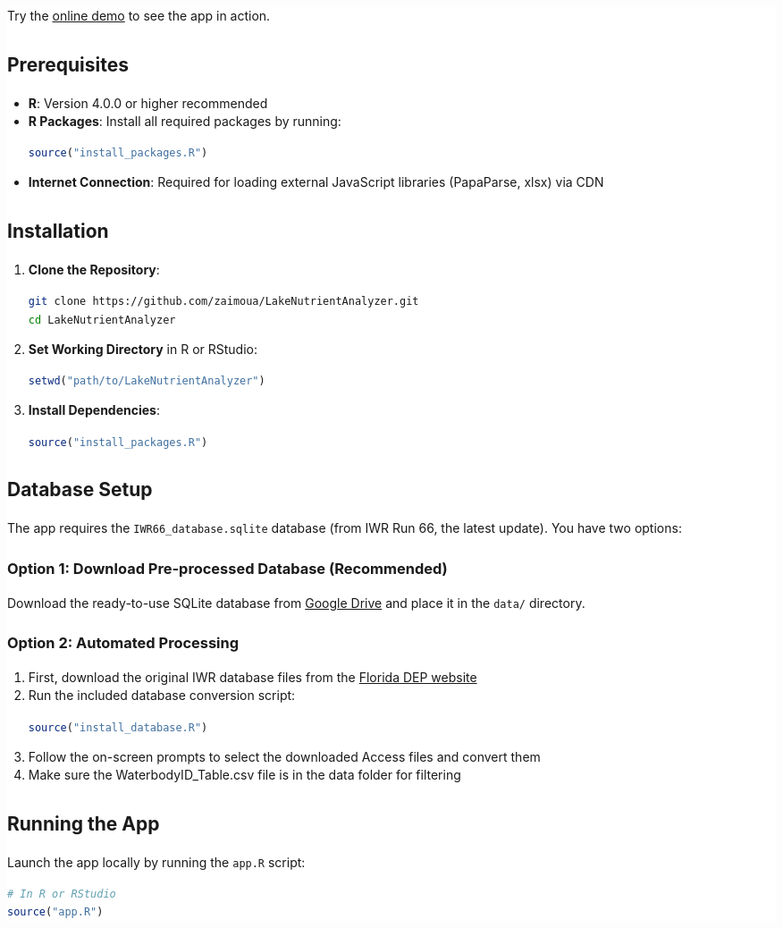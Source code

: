 Try the [online demo](https://tmdl.shinyapps.io/LakeNutrientAnalyzer/) to see the app in action.

## Prerequisites

- **R**: Version 4.0.0 or higher recommended
- **R Packages**: Install all required packages by running:
  ```r
  source("install_packages.R")
  ```
- **Internet Connection**: Required for loading external JavaScript libraries (PapaParse, xlsx) via CDN

## Installation

1. **Clone the Repository**:
   ```bash
   git clone https://github.com/zaimoua/LakeNutrientAnalyzer.git
   cd LakeNutrientAnalyzer
   ```

2. **Set Working Directory** in R or RStudio:
   ```r
   setwd("path/to/LakeNutrientAnalyzer")
   ```

3. **Install Dependencies**:
   ```r
   source("install_packages.R")
   ```

## Database Setup

The app requires the `IWR66_database.sqlite` database (from IWR Run 66, the latest update). You have two options:

### Option 1: Download Pre-processed Database (Recommended)

Download the ready-to-use SQLite database from [Google Drive](https://drive.google.com/file/d/1XU1Ggoyxxnph3UGgDpesha0VknGR4rRQ/view?usp=sharing) and place it in the `data/` directory.

### Option 2: Automated Processing

1. First, download the original IWR database files from the [Florida DEP website](https://publicfiles.dep.state.fl.us/dear/IWR/)
2. Run the included database conversion script:
   ```r
   source("install_database.R")
   ```
3. Follow the on-screen prompts to select the downloaded Access files and convert them
4. Make sure the WaterbodyID_Table.csv file is in the data folder for filtering

## Running the App

Launch the app locally by running the `app.R` script:
```r
# In R or RStudio
source("app.R")
```
